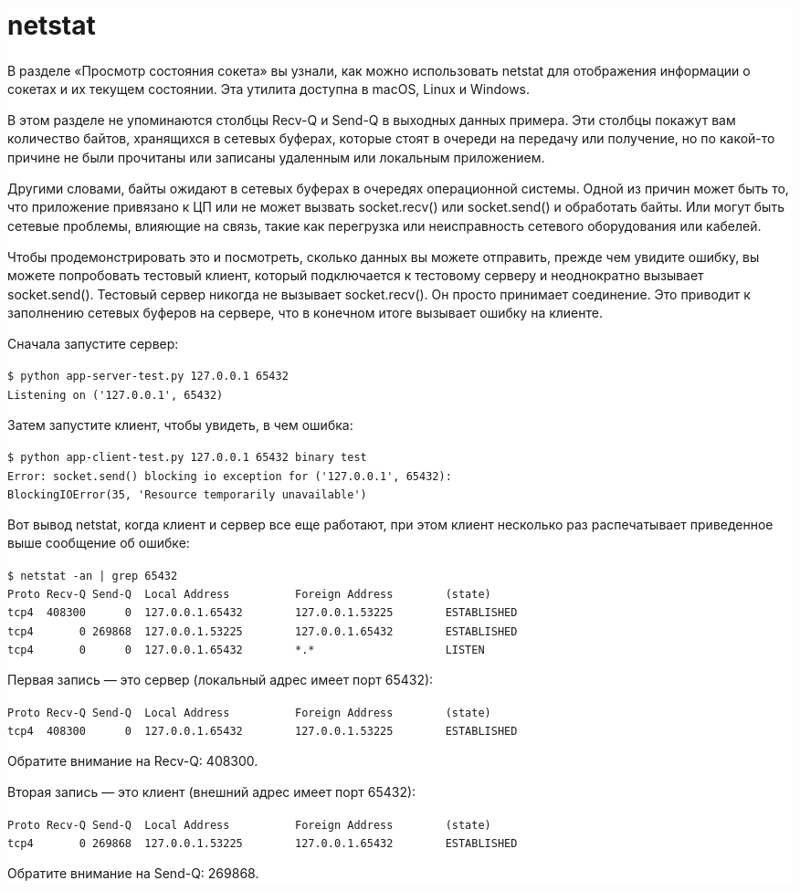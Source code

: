 # netstat

В разделе «Просмотр состояния сокета» вы узнали, как можно использовать netstat для отображения информации о сокетах и ​​их текущем состоянии. Эта утилита доступна в macOS, Linux и Windows.

В этом разделе не упоминаются столбцы Recv-Q и Send-Q в выходных данных примера. Эти столбцы покажут вам количество байтов, хранящихся в сетевых буферах, которые стоят в очереди на передачу или получение, но по какой-то причине не были прочитаны или записаны удаленным или локальным приложением.

Другими словами, байты ожидают в сетевых буферах в очередях операционной системы. Одной из причин может быть то, что приложение привязано к ЦП или не может вызвать socket.recv() или socket.send() и обработать байты. Или могут быть сетевые проблемы, влияющие на связь, такие как перегрузка или неисправность сетевого оборудования или кабелей.

Чтобы продемонстрировать это и посмотреть, сколько данных вы можете отправить, прежде чем увидите ошибку, вы можете попробовать тестовый клиент, который подключается к тестовому серверу и неоднократно вызывает socket.send(). Тестовый сервер никогда не вызывает socket.recv(). Он просто принимает соединение. Это приводит к заполнению сетевых буферов на сервере, что в конечном итоге вызывает ошибку на клиенте.

Сначала запустите сервер:

```pycon
$ python app-server-test.py 127.0.0.1 65432
Listening on ('127.0.0.1', 65432)
```
Затем запустите клиент, чтобы увидеть, в чем ошибка:

```pycon
$ python app-client-test.py 127.0.0.1 65432 binary test
Error: socket.send() blocking io exception for ('127.0.0.1', 65432):
BlockingIOError(35, 'Resource temporarily unavailable')
```

Вот вывод netstat, когда клиент и сервер все еще работают, при этом клиент несколько раз распечатывает приведенное выше сообщение об ошибке:

```pycon
$ netstat -an | grep 65432
Proto Recv-Q Send-Q  Local Address          Foreign Address        (state)
tcp4  408300      0  127.0.0.1.65432        127.0.0.1.53225        ESTABLISHED
tcp4       0 269868  127.0.0.1.53225        127.0.0.1.65432        ESTABLISHED
tcp4       0      0  127.0.0.1.65432        *.*                    LISTEN
```

Первая запись — это сервер (локальный адрес имеет порт 65432):

```pycon
Proto Recv-Q Send-Q  Local Address          Foreign Address        (state)
tcp4  408300      0  127.0.0.1.65432        127.0.0.1.53225        ESTABLISHED
```

Обратите внимание на Recv-Q: 408300.

Вторая запись — это клиент (внешний адрес имеет порт 65432):

```pycon
Proto Recv-Q Send-Q  Local Address          Foreign Address        (state)
tcp4       0 269868  127.0.0.1.53225        127.0.0.1.65432        ESTABLISHED
```
Обратите внимание на Send-Q: 269868.

